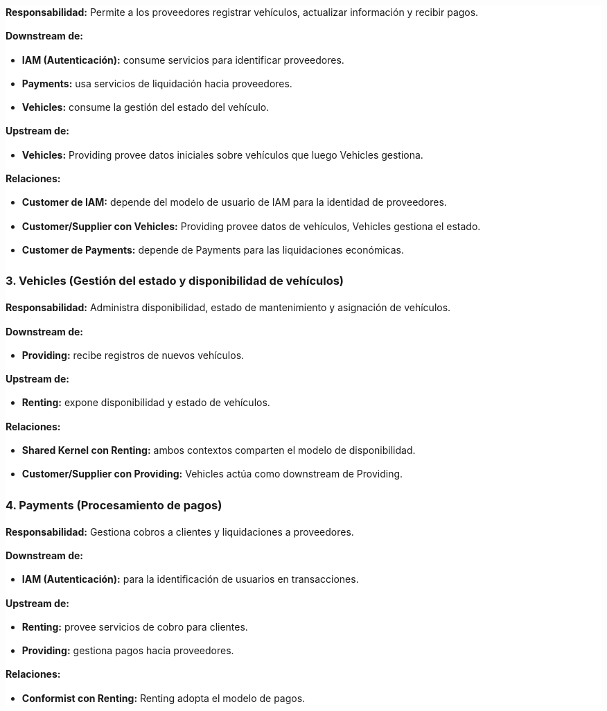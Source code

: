 **Responsabilidad:** Permite a los proveedores registrar vehículos, actualizar información y recibir pagos.

**Downstream de:**

-   **IAM (Autenticación):** consume servicios para identificar proveedores.
    
-   **Payments:** usa servicios de liquidación hacia proveedores.
    
-   **Vehicles:** consume la gestión del estado del vehículo.
    

**Upstream de:**

-   **Vehicles:** Providing provee datos iniciales sobre vehículos que luego Vehicles gestiona.
    

**Relaciones:**

-   **Customer de IAM:** depende del modelo de usuario de IAM para la identidad de proveedores.
    
-   **Customer/Supplier con Vehicles:** Providing provee datos de vehículos, Vehicles gestiona el estado.
    
-   **Customer de Payments:** depende de Payments para las liquidaciones económicas.
### 3. Vehicles (Gestión del estado y disponibilidad de vehículos)

**Responsabilidad:** Administra disponibilidad, estado de mantenimiento y asignación de vehículos.

**Downstream de:**

-   **Providing:** recibe registros de nuevos vehículos.
    

**Upstream de:**

-   **Renting:** expone disponibilidad y estado de vehículos.
    

**Relaciones:**

-   **Shared Kernel con Renting:** ambos contextos comparten el modelo de disponibilidad.
    
-   **Customer/Supplier con Providing:** Vehicles actúa como downstream de Providing.
### 4. Payments (Procesamiento de pagos)

**Responsabilidad:** Gestiona cobros a clientes y liquidaciones a proveedores.

**Downstream de:**

-   **IAM (Autenticación):** para la identificación de usuarios en transacciones.
    

**Upstream de:**

-   **Renting:** provee servicios de cobro para clientes.
    
-   **Providing:** gestiona pagos hacia proveedores.
    

**Relaciones:**

-   **Conformist con Renting:** Renting adopta el modelo de pagos.
    